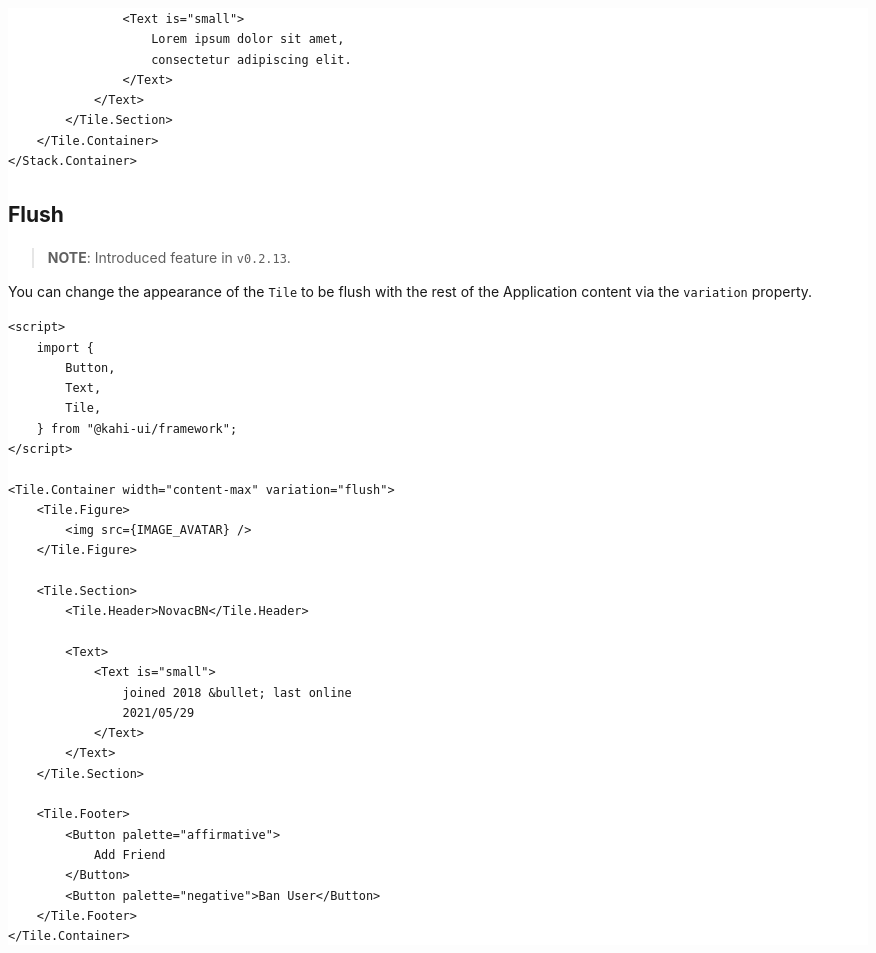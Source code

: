 ```svelte {title="Tile Sizing" mode="repl"}
                <Text is="small">
                    Lorem ipsum dolor sit amet,
                    consectetur adipiscing elit.
                </Text>
            </Text>
        </Tile.Section>
    </Tile.Container>
</Stack.Container>
```

## Flush

> **NOTE**: Introduced feature in `v0.2.13`.

You can change the appearance of the `Tile` to be flush with the rest of the Application content via the `variation` property.

```svelte {title="Tile Flush" mode="repl"}
<script>
    import {
        Button,
        Text,
        Tile,
    } from "@kahi-ui/framework";
</script>

<Tile.Container width="content-max" variation="flush">
    <Tile.Figure>
        <img src={IMAGE_AVATAR} />
    </Tile.Figure>

    <Tile.Section>
        <Tile.Header>NovacBN</Tile.Header>

        <Text>
            <Text is="small">
                joined 2018 &bullet; last online
                2021/05/29
            </Text>
        </Text>
    </Tile.Section>

    <Tile.Footer>
        <Button palette="affirmative">
            Add Friend
        </Button>
        <Button palette="negative">Ban User</Button>
    </Tile.Footer>
</Tile.Container>
```
